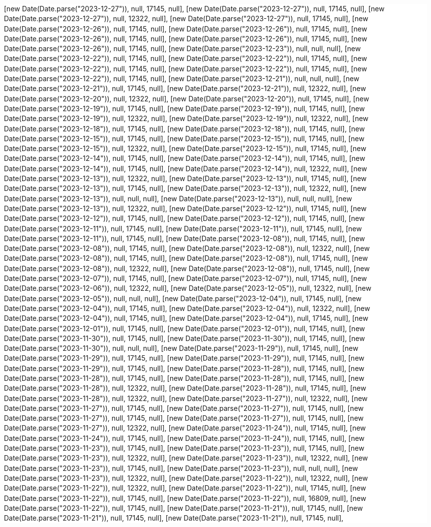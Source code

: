 [new Date(Date.parse("2023-12-27")), null, 17145, null], [new Date(Date.parse("2023-12-27")), null, 17145, null], [new Date(Date.parse("2023-12-27")), null, 12322, null], [new Date(Date.parse("2023-12-27")), null, 17145, null], [new Date(Date.parse("2023-12-26")), null, 17145, null], [new Date(Date.parse("2023-12-26")), null, 17145, null], [new Date(Date.parse("2023-12-26")), null, 17145, null], [new Date(Date.parse("2023-12-26")), null, 17145, null], [new Date(Date.parse("2023-12-26")), null, 17145, null], [new Date(Date.parse("2023-12-23")), null, null, null], [new Date(Date.parse("2023-12-22")), null, 17145, null], [new Date(Date.parse("2023-12-22")), null, 17145, null], [new Date(Date.parse("2023-12-22")), null, 17145, null], [new Date(Date.parse("2023-12-22")), null, 17145, null], [new Date(Date.parse("2023-12-22")), null, 17145, null], [new Date(Date.parse("2023-12-21")), null, null, null], [new Date(Date.parse("2023-12-21")), null, 17145, null], [new Date(Date.parse("2023-12-21")), null, 12322, null], [new Date(Date.parse("2023-12-20")), null, 12322, null], [new Date(Date.parse("2023-12-20")), null, 17145, null], [new Date(Date.parse("2023-12-19")), null, 17145, null], [new Date(Date.parse("2023-12-19")), null, 17145, null], [new Date(Date.parse("2023-12-19")), null, 12322, null], [new Date(Date.parse("2023-12-19")), null, 12322, null], [new Date(Date.parse("2023-12-18")), null, 17145, null], [new Date(Date.parse("2023-12-18")), null, 17145, null], [new Date(Date.parse("2023-12-15")), null, 17145, null], [new Date(Date.parse("2023-12-15")), null, 17145, null], [new Date(Date.parse("2023-12-15")), null, 12322, null], [new Date(Date.parse("2023-12-15")), null, 17145, null], [new Date(Date.parse("2023-12-14")), null, 17145, null], [new Date(Date.parse("2023-12-14")), null, 17145, null], [new Date(Date.parse("2023-12-14")), null, 17145, null], [new Date(Date.parse("2023-12-14")), null, 12322, null], [new Date(Date.parse("2023-12-13")), null, 12322, null], [new Date(Date.parse("2023-12-13")), null, 17145, null], [new Date(Date.parse("2023-12-13")), null, 17145, null], [new Date(Date.parse("2023-12-13")), null, 12322, null], [new Date(Date.parse("2023-12-13")), null, null, null], [new Date(Date.parse("2023-12-13")), null, null, null], [new Date(Date.parse("2023-12-13")), null, 12322, null], [new Date(Date.parse("2023-12-12")), null, 17145, null], [new Date(Date.parse("2023-12-12")), null, 17145, null], [new Date(Date.parse("2023-12-12")), null, 17145, null], [new Date(Date.parse("2023-12-11")), null, 17145, null], [new Date(Date.parse("2023-12-11")), null, 17145, null], [new Date(Date.parse("2023-12-11")), null, 17145, null], [new Date(Date.parse("2023-12-08")), null, 17145, null], [new Date(Date.parse("2023-12-08")), null, 17145, null], [new Date(Date.parse("2023-12-08")), null, 12322, null], [new Date(Date.parse("2023-12-08")), null, 17145, null], [new Date(Date.parse("2023-12-08")), null, 17145, null], [new Date(Date.parse("2023-12-08")), null, 12322, null], [new Date(Date.parse("2023-12-08")), null, 17145, null], [new Date(Date.parse("2023-12-07")), null, 17145, null], [new Date(Date.parse("2023-12-07")), null, 17145, null], [new Date(Date.parse("2023-12-06")), null, 12322, null], [new Date(Date.parse("2023-12-05")), null, 12322, null], [new Date(Date.parse("2023-12-05")), null, null, null], [new Date(Date.parse("2023-12-04")), null, 17145, null], [new Date(Date.parse("2023-12-04")), null, 17145, null], [new Date(Date.parse("2023-12-04")), null, 12322, null], [new Date(Date.parse("2023-12-04")), null, 17145, null], [new Date(Date.parse("2023-12-04")), null, 17145, null], [new Date(Date.parse("2023-12-01")), null, 17145, null], [new Date(Date.parse("2023-12-01")), null, 17145, null], [new Date(Date.parse("2023-11-30")), null, 17145, null], [new Date(Date.parse("2023-11-30")), null, 17145, null], [new Date(Date.parse("2023-11-30")), null, null, null], [new Date(Date.parse("2023-11-29")), null, 17145, null], [new Date(Date.parse("2023-11-29")), null, 17145, null], [new Date(Date.parse("2023-11-29")), null, 17145, null], [new Date(Date.parse("2023-11-29")), null, 17145, null], [new Date(Date.parse("2023-11-28")), null, 17145, null], [new Date(Date.parse("2023-11-28")), null, 17145, null], [new Date(Date.parse("2023-11-28")), null, 17145, null], [new Date(Date.parse("2023-11-28")), null, 12322, null], [new Date(Date.parse("2023-11-28")), null, 17145, null], [new Date(Date.parse("2023-11-28")), null, 12322, null], [new Date(Date.parse("2023-11-27")), null, 12322, null], [new Date(Date.parse("2023-11-27")), null, 17145, null], [new Date(Date.parse("2023-11-27")), null, 17145, null], [new Date(Date.parse("2023-11-27")), null, 17145, null], [new Date(Date.parse("2023-11-27")), null, 17145, null], [new Date(Date.parse("2023-11-27")), null, 12322, null], [new Date(Date.parse("2023-11-24")), null, 17145, null], [new Date(Date.parse("2023-11-24")), null, 17145, null], [new Date(Date.parse("2023-11-24")), null, 17145, null], [new Date(Date.parse("2023-11-23")), null, 17145, null], [new Date(Date.parse("2023-11-23")), null, 17145, null], [new Date(Date.parse("2023-11-23")), null, 12322, null], [new Date(Date.parse("2023-11-23")), null, 12322, null], [new Date(Date.parse("2023-11-23")), null, 17145, null], [new Date(Date.parse("2023-11-23")), null, null, null], [new Date(Date.parse("2023-11-23")), null, 12322, null], [new Date(Date.parse("2023-11-22")), null, 12322, null], [new Date(Date.parse("2023-11-22")), null, 12322, null], [new Date(Date.parse("2023-11-22")), null, 17145, null], [new Date(Date.parse("2023-11-22")), null, 17145, null], [new Date(Date.parse("2023-11-22")), null, 16809, null], [new Date(Date.parse("2023-11-22")), null, 17145, null], [new Date(Date.parse("2023-11-21")), null, 17145, null], [new Date(Date.parse("2023-11-21")), null, 17145, null], [new Date(Date.parse("2023-11-21")), null, 17145, null],